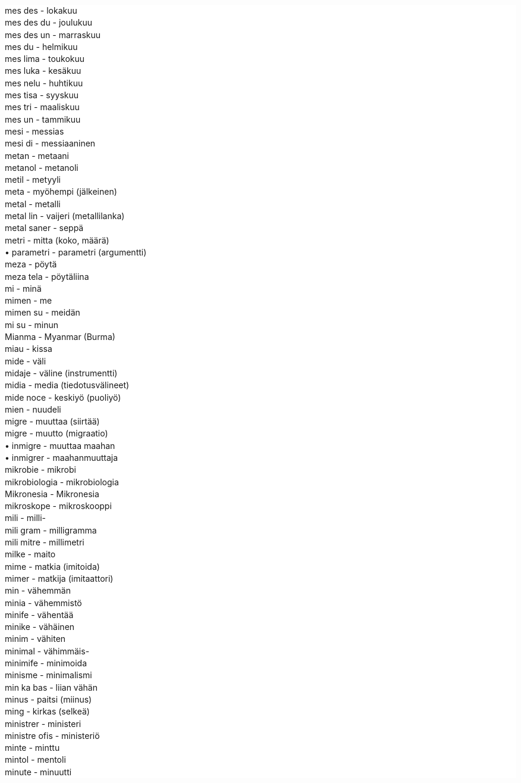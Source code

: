 mes des - lokakuu  
mes des du - joulukuu  
mes des un - marraskuu  
mes du - helmikuu  
mes lima - toukokuu  
mes luka - kesäkuu  
mes nelu - huhtikuu  
mes tisa - syyskuu  
mes tri - maaliskuu  
mes un - tammikuu  
mesi - messias  
mesi di - messiaaninen  
metan - metaani  
metanol - metanoli  
metil - metyyli  
meta - myöhempi (jälkeinen)  
metal - metalli  
metal lin - vaijeri (metallilanka)  
metal saner - seppä  
metri - mitta (koko, määrä)  
• parametri - parametri (argumentti)  
meza - pöytä  
meza tela - pöytäliina  
mi - minä  
mimen - me  
mimen su - meidän  
mi su - minun  
Mianma - Myanmar (Burma)  
miau - kissa  
mide - väli  
midaje - väline (instrumentti)  
midia - media (tiedotusvälineet)  
mide noce - keskiyö (puoliyö)  
mien - nuudeli  
migre - muuttaa (siirtää)  
migre - muutto (migraatio)  
• inmigre - muuttaa maahan  
• inmigrer - maahanmuuttaja  
mikrobie - mikrobi  
mikrobiologia - mikrobiologia  
Mikronesia - Mikronesia  
mikroskope - mikroskooppi  
mili - milli-  
mili gram - milligramma  
mili mitre - millimetri  
milke - maito  
mime - matkia (imitoida)  
mimer - matkija (imitaattori)  
min - vähemmän  
minia - vähemmistö  
minife - vähentää  
minike - vähäinen  
minim - vähiten  
minimal - vähimmäis-  
minimife - minimoida  
minisme - minimalismi  
min ka bas - liian vähän  
minus - paitsi (miinus)  
ming - kirkas (selkeä)  
ministrer - ministeri  
ministre ofis - ministeriö  
minte - minttu  
mintol - mentoli  
minute - minuutti  